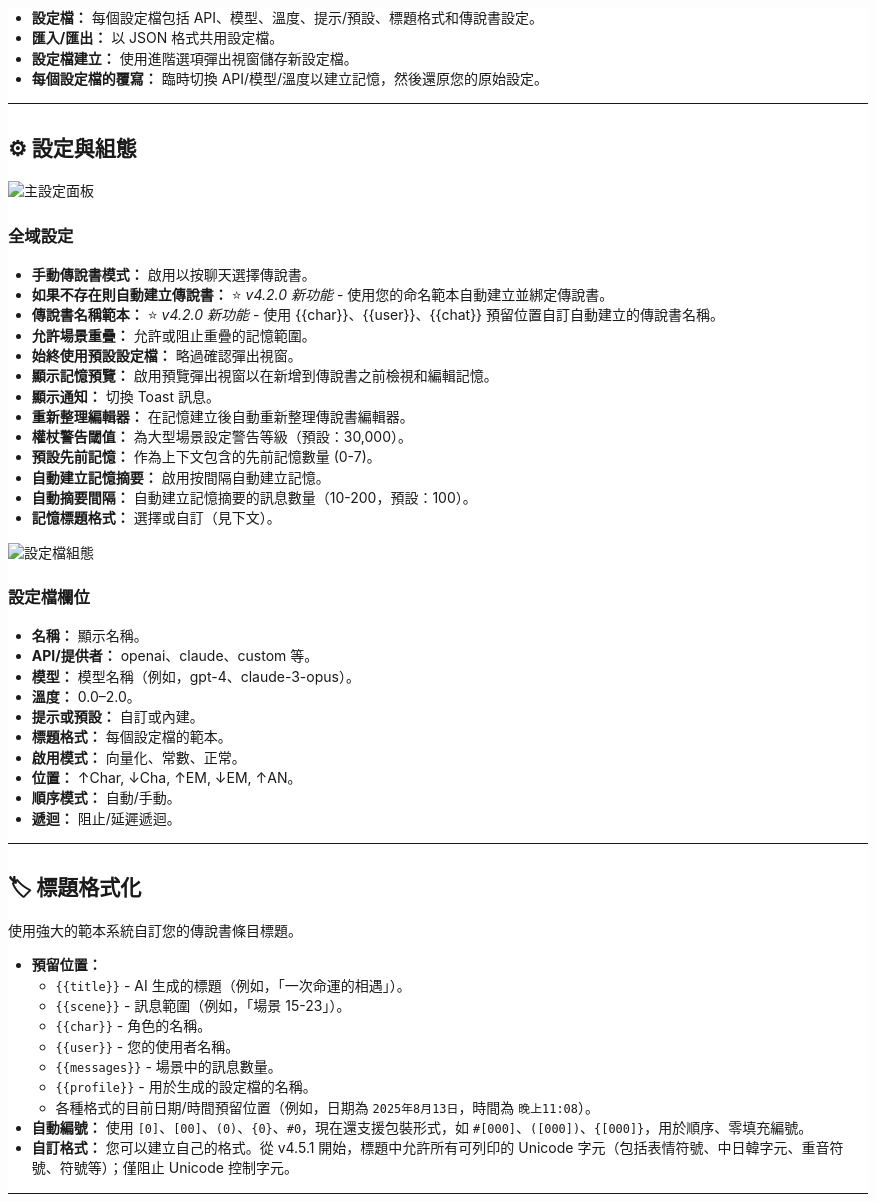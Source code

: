 - **設定檔：** 每個設定檔包括 API、模型、溫度、提示/預設、標題格式和傳說書設定。
- **匯入/匯出：** 以 JSON 格式共用設定檔。
- **設定檔建立：** 使用進階選項彈出視窗儲存新設定檔。
- **每個設定檔的覆寫：** 臨時切換 API/模型/溫度以建立記憶，然後還原您的原始設定。

---

## ⚙️ 設定與組態

![主設定面板](https://github.com/aikohanasaki/imagehost/blob/main/STMemoryBooks/Main.png)

### **全域設定**
- **手動傳說書模式：** 啟用以按聊天選擇傳說書。
- **如果不存在則自動建立傳說書：** ⭐ *v4.2.0 新功能* - 使用您的命名範本自動建立並綁定傳說書。
- **傳說書名稱範本：** ⭐ *v4.2.0 新功能* - 使用 {{char}}、{{user}}、{{chat}} 預留位置自訂自動建立的傳說書名稱。
- **允許場景重疊：** 允許或阻止重疊的記憶範圍。
- **始終使用預設設定檔：** 略過確認彈出視窗。
- **顯示記憶預覽：** 啟用預覽彈出視窗以在新增到傳說書之前檢視和編輯記憶。
- **顯示通知：** 切換 Toast 訊息。
- **重新整理編輯器：** 在記憶建立後自動重新整理傳說書編輯器。
- **權杖警告閾值：** 為大型場景設定警告等級（預設：30,000）。
- **預設先前記憶：** 作為上下文包含的先前記憶數量 (0-7)。
- **自動建立記憶摘要：** 啟用按間隔自動建立記憶。
- **自動摘要間隔：** 自動建立記憶摘要的訊息數量（10-200，預設：100）。
- **記憶標題格式：** 選擇或自訂（見下文）。

![設定檔組態](https://github.com/aikohanasaki/imagehost/blob/main/STMemoryBooks/Profile.png)

### **設定檔欄位**
- **名稱：** 顯示名稱。
- **API/提供者：** openai、claude、custom 等。
- **模型：** 模型名稱（例如，gpt-4、claude-3-opus）。
- **溫度：** 0.0–2.0。
- **提示或預設：** 自訂或內建。
- **標題格式：** 每個設定檔的範本。
- **啟用模式：** 向量化、常數、正常。
- **位置：** ↑Char, ↓Cha, ↑EM, ↓EM, ↑AN。
- **順序模式：** 自動/手動。
- **遞迴：** 阻止/延遲遞迴。

---

## 🏷️ 標題格式化

使用強大的範本系統自訂您的傳說書條目標題。

- **預留位置：**
  - `{{title}}` - AI 生成的標題（例如，「一次命運的相遇」）。
  - `{{scene}}` - 訊息範圍（例如，「場景 15-23」）。
  - `{{char}}` - 角色的名稱。
  - `{{user}}` - 您的使用者名稱。
  - `{{messages}}` - 場景中的訊息數量。
  - `{{profile}}` - 用於生成的設定檔的名稱。
  - 各種格式的目前日期/時間預留位置（例如，日期為 `2025年8月13日`，時間為 `晚上11:08`）。
- **自動編號：** 使用 `[0]`、`[00]`、`(0)`、`{0}`、`#0`，現在還支援包裝形式，如 `#[000]`、`([000])`、`{[000]}`，用於順序、零填充編號。
- **自訂格式：** 您可以建立自己的格式。從 v4.5.1 開始，標題中允許所有可列印的 Unicode 字元（包括表情符號、中日韓字元、重音符號、符號等）；僅阻止 Unicode 控制字元。

---